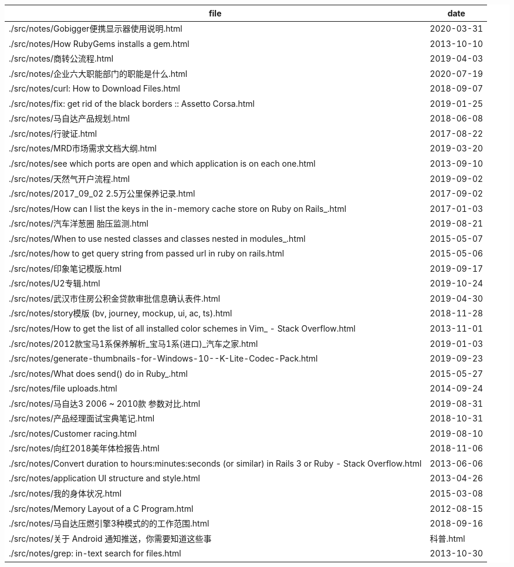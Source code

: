 |file|date|
|---|---|
|./src/notes/Gobigger便携显示器使用说明.html|2020-03-31|
|./src/notes/How RubyGems installs  a gem.html|2013-10-10|
|./src/notes/商转公流程.html|2019-04-03|
|./src/notes/企业六大职能部门的职能是什么.html|2020-07-19|
|./src/notes/curl: How to Download Files.html|2018-09-07|
|./src/notes/fix: get rid of the black borders :: Assetto Corsa.html|2019-01-25|
|./src/notes/马自达产品规划.html|2018-06-08|
|./src/notes/行驶证.html|2017-08-22|
|./src/notes/MRD市场需求文档大纲.html|2019-03-20|
|./src/notes/see which ports are open and which application is on each one.html|2013-09-10|
|./src/notes/天然气开户流程.html|2019-09-02|
|./src/notes/2017_09_02 2.5万公里保养记录.html|2017-09-02|
|./src/notes/How can I list the keys in the in-memory cache store on Ruby on Rails_.html|2017-01-03|
|./src/notes/汽车洋葱圈 胎压监测.html|2019-08-21|
|./src/notes/When to use nested classes and classes nested in modules_.html|2015-05-07|
|./src/notes/how to get query string from passed url in ruby on rails.html|2015-05-06|
|./src/notes/印象笔记模版.html|2019-09-17|
|./src/notes/U2专辑.html|2019-10-24|
|./src/notes/武汉市住房公积金贷款审批信息确认表件.html|2019-04-30|
|./src/notes/story模版 (bv, journey, mockup, ui, ac, ts).html|2018-11-28|
|./src/notes/How to get the list of all installed color schemes in Vim_ - Stack Overflow.html|2013-11-01|
|./src/notes/2012款宝马1系保养解析_宝马1系(进口)_汽车之家.html|2019-01-03|
|./src/notes/generate-thumbnails-for-Windows-10--K-Lite-Codec-Pack.html|2019-09-23|
|./src/notes/What does send() do in Ruby_.html|2015-05-27|
|./src/notes/file uploads.html|2014-09-24|
|./src/notes/马自达3 2006 ~ 2010款 参数对比.html|2019-08-31|
|./src/notes/产品经理面试宝典笔记.html|2018-10-31|
|./src/notes/Customer racing.html|2019-08-10|
|./src/notes/向红2018美年体检报告.html|2018-11-06|
|./src/notes/Convert duration to hours:minutes:seconds (or similar) in Rails 3 or Ruby - Stack Overflow.html|2013-06-06|
|./src/notes/application UI structure and style.html|2013-04-26|
|./src/notes/我的身体状况.html|2015-03-08|
|./src/notes/Memory Layout of a C Program.html|2012-08-15|
|./src/notes/马自达压燃引擎3种模式的的工作范围.html|2018-09-16|
|./src/notes/关于 Android 通知推送，你需要知道这些事 | 科普.html|
|./src/notes/grep: in-text search for files.html|2013-10-30|